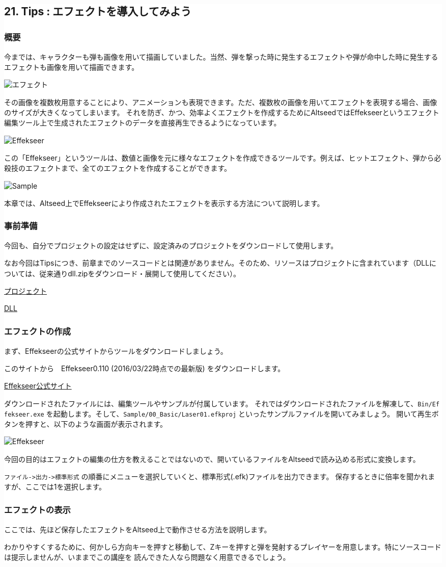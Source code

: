 ﻿## 21. Tips : エフェクトを導入してみよう

### 概要

今までは、キャラクターも弾も画像を用いて描画していました。当然、弾を撃った時に発生するエフェクトや弾が命中した時に発生するエフェクトも画像を用いて描画できます。

![エフェクト](img/21_effectimage.png)

その画像を複数枚用意することにより、アニメーションも表現できます。ただ、複数枚の画像を用いてエフェクトを表現する場合、画像のサイズが大きくなってしまいます。
それを防ぎ、かつ、効率よくエフェクトを作成するためにAltseedではEffekseerというエフェクト編集ツール上で生成されたエフェクトのデータを直接再生できるようになっています。

![Effekseer](img/21_effekseer.png)

この「Effekseer」というツールは、数値と画像を元に様々なエフェクトを作成できるツールです。例えば、ヒットエフェクト、弾から必殺技のエフェクトまで、全てのエフェクトを作成することができます。

![Sample](img/21_effects.png)

本章では、Altseed上でEffekseerにより作成されたエフェクトを表示する方法について説明します。

### 事前準備

今回も、自分でプロジェクトの設定はせずに、設定済みのプロジェクトをダウンロードして使用します。

なお今回はTipsにつき、前章までのソースコードとは関連がありません。そのため、リソースはプロジェクトに含まれています（DLLについては、従来通りdll.zipをダウンロード・展開して使用してください）。

[プロジェクト](Projects/STG21.zip?raw=true)

[DLL](Common/DLL.zip?raw=true)

### エフェクトの作成

まず、Effekseerの公式サイトからツールをダウンロードしましょう。

このサイトから　Effekseer0.110 (2016/03/22時点での最新版) をダウンロードします。

[Effekseer公式サイト](http://effekseer.github.io/)

ダウンロードされたファイルには、編集ツールやサンプルが付属しています。
それではダウンロードされたファイルを解凍して、` Bin/Effekseer.exe ` を起動します。そして、` Sample/00_Basic/Laser01.efkproj ` といったサンプルファイルを開いてみましょう。
開いて再生ボタンを押すと、以下のような画面が表示されます。

![Effekseer](img/21_effekseer_sample.png)

今回の目的はエフェクトの編集の仕方を教えることではないので、開いているファイルをAltseedで読み込める形式に変換します。

` ファイル->出力->標準形式 ` の順番にメニューを選択していくと、標準形式(.efk)ファイルを出力できます。
保存するときに倍率を聞かれますが、ここでは1を選択します。

### エフェクトの表示

ここでは、先ほど保存したエフェクトをAltseed上で動作させる方法を説明します。

わかりやすくするために、何かしら方向キーを押すと移動して、Zキーを押すと弾を発射するプレイヤーを用意します。特にソースコードは提示しませんが、いままでこの講座を
読んできた人なら問題なく用意できるでしょう。
